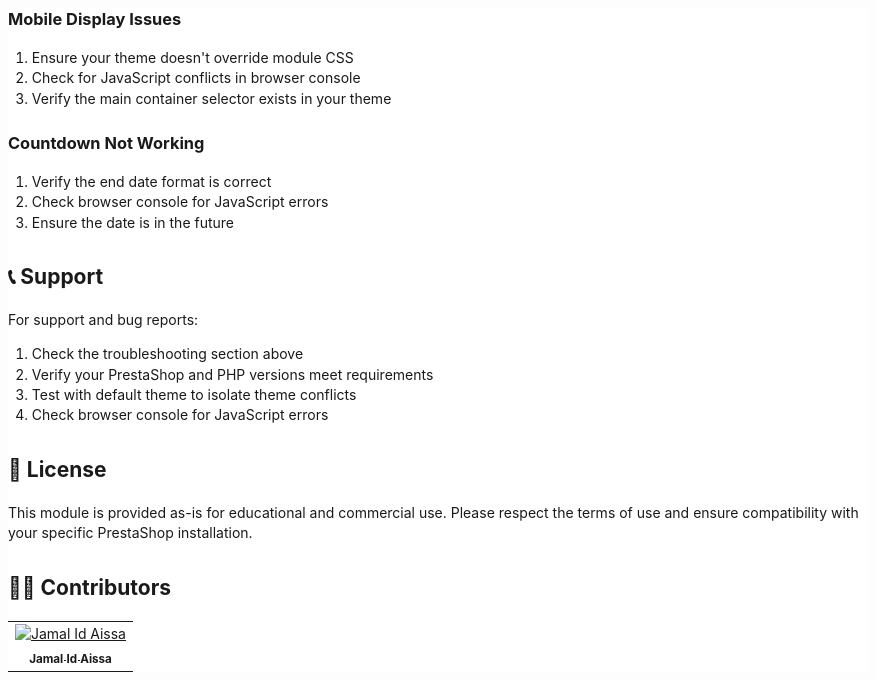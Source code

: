 ### Mobile Display Issues
1. Ensure your theme doesn't override module CSS
2. Check for JavaScript conflicts in browser console
3. Verify the main container selector exists in your theme

### Countdown Not Working
1. Verify the end date format is correct
2. Check browser console for JavaScript errors
3. Ensure the date is in the future

## 📞 Support

For support and bug reports:
1. Check the troubleshooting section above
2. Verify your PrestaShop and PHP versions meet requirements
3. Test with default theme to isolate theme conflicts
4. Check browser console for JavaScript errors

## 📄 License

This module is provided as-is for educational and commercial use. Please respect the terms of use and ensure compatibility with your specific PrestaShop installation.

## 👨‍💼 Contributors

<table>
  <tbody>
    <tr>
      <td align="center"><a href="https://jamalidaissa.vercel.app"><img src="https://avatars.githubusercontent.com/u/69154853?v=4" width="100px;" alt="Jamal Id Aissa"/><br /><sub><b>Jamal Id Aissa</b></sub></a><br /></td>
    </tr>
  </tbody>
</table>

